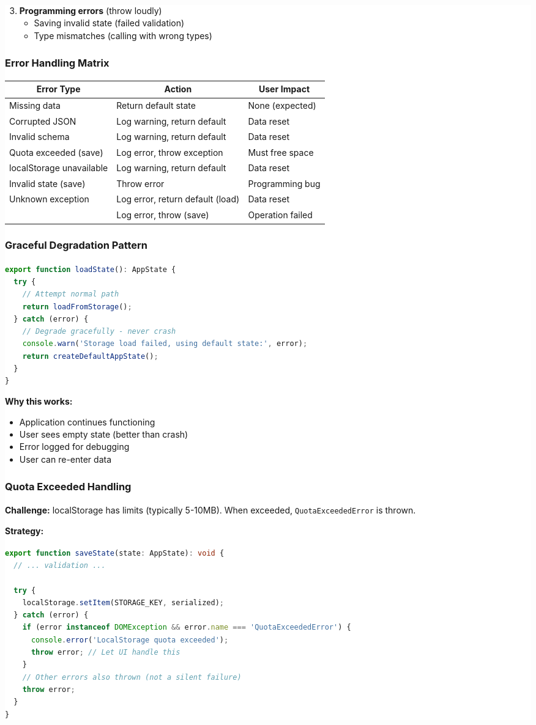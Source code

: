 3. **Programming errors** (throw loudly)
   - Saving invalid state (failed validation)
   - Type mismatches (calling with wrong types)

### Error Handling Matrix

| Error Type               | Action                           | User Impact      |
| ------------------------ | -------------------------------- | ---------------- |
| Missing data             | Return default state             | None (expected)  |
| Corrupted JSON           | Log warning, return default      | Data reset       |
| Invalid schema           | Log warning, return default      | Data reset       |
| Quota exceeded (save)    | Log error, throw exception       | Must free space  |
| localStorage unavailable | Log warning, return default      | Data reset       |
| Invalid state (save)     | Throw error                      | Programming bug  |
| Unknown exception        | Log error, return default (load) | Data reset       |
|                          | Log error, throw (save)          | Operation failed |

### Graceful Degradation Pattern

```typescript
export function loadState(): AppState {
  try {
    // Attempt normal path
    return loadFromStorage();
  } catch (error) {
    // Degrade gracefully - never crash
    console.warn('Storage load failed, using default state:', error);
    return createDefaultAppState();
  }
}
```

**Why this works:**

- Application continues functioning
- User sees empty state (better than crash)
- Error logged for debugging
- User can re-enter data

### Quota Exceeded Handling

**Challenge:** localStorage has limits (typically 5-10MB). When exceeded, `QuotaExceededError` is thrown.

**Strategy:**

```typescript
export function saveState(state: AppState): void {
  // ... validation ...

  try {
    localStorage.setItem(STORAGE_KEY, serialized);
  } catch (error) {
    if (error instanceof DOMException && error.name === 'QuotaExceededError') {
      console.error('LocalStorage quota exceeded');
      throw error; // Let UI handle this
    }
    // Other errors also thrown (not a silent failure)
    throw error;
  }
}
```
